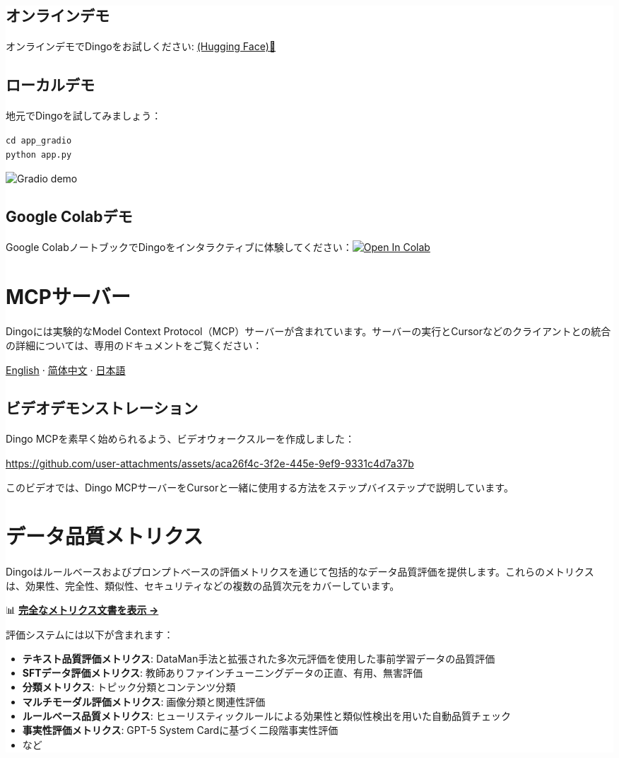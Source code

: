 ## オンラインデモ
オンラインデモでDingoをお試しください: [(Hugging Face)🤗](https://huggingface.co/spaces/DataEval/dingo)

## ローカルデモ
地元でDingoを試してみましょう：

```shell
cd app_gradio
python app.py
```

![Gradio demo](docs/assets/gradio_demo.png)

## Google Colabデモ
Google ColabノートブックでDingoをインタラクティブに体験してください：[![Open In Colab](https://colab.research.google.com/assets/colab-badge.svg)](https://colab.research.google.com/github/DataEval/dingo/blob/dev/examples/colab/dingo_colab_demo.ipynb)


# MCPサーバー

Dingoには実験的なModel Context Protocol（MCP）サーバーが含まれています。サーバーの実行とCursorなどのクライアントとの統合の詳細については、専用のドキュメントをご覧ください：

[English](README_mcp.md) · [简体中文](README_mcp_zh-CN.md) · [日本語](README_mcp_ja.md)

## ビデオデモンストレーション

Dingo MCPを素早く始められるよう、ビデオウォークスルーを作成しました：

https://github.com/user-attachments/assets/aca26f4c-3f2e-445e-9ef9-9331c4d7a37b

このビデオでは、Dingo MCPサーバーをCursorと一緒に使用する方法をステップバイステップで説明しています。


# データ品質メトリクス

Dingoはルールベースおよびプロンプトベースの評価メトリクスを通じて包括的なデータ品質評価を提供します。これらのメトリクスは、効果性、完全性、類似性、セキュリティなどの複数の品質次元をカバーしています。

📊 **[完全なメトリクス文書を表示 →](docs/metrics.md)**

評価システムには以下が含まれます：
- **テキスト品質評価メトリクス**: DataMan手法と拡張された多次元評価を使用した事前学習データの品質評価
- **SFTデータ評価メトリクス**: 教師ありファインチューニングデータの正直、有用、無害評価
- **分類メトリクス**: トピック分類とコンテンツ分類
- **マルチモーダル評価メトリクス**: 画像分類と関連性評価
- **ルールベース品質メトリクス**: ヒューリスティックルールによる効果性と類似性検出を用いた自動品質チェック
- **事実性評価メトリクス**: GPT-5 System Cardに基づく二段階事実性評価
- など

